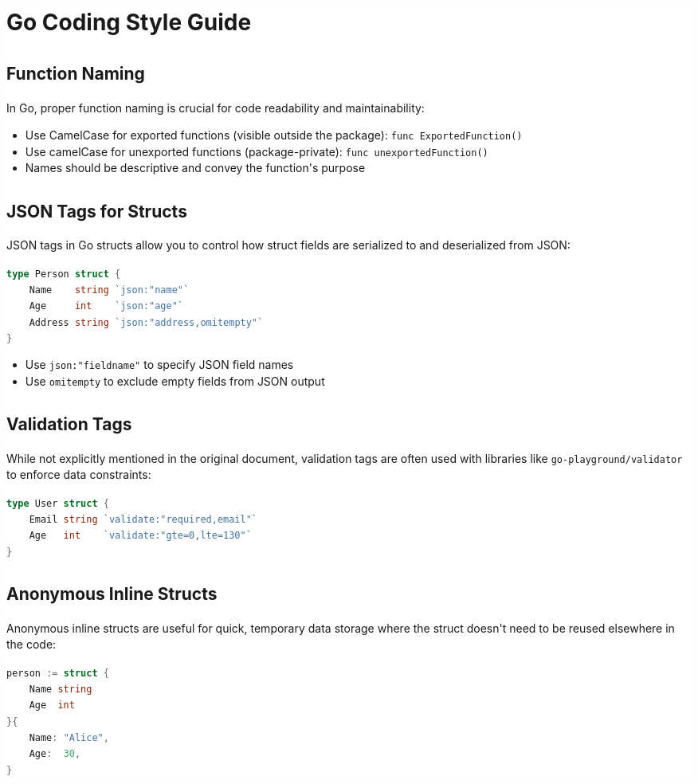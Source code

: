 # Go Coding Style Guide

## Function Naming

In Go, proper function naming is crucial for code readability and maintainability:

- Use CamelCase for exported functions (visible outside the package): `func ExportedFunction()`
- Use camelCase for unexported functions (package-private): `func unexportedFunction()`
- Names should be descriptive and convey the function's purpose

## JSON Tags for Structs

JSON tags in Go structs allow you to control how struct fields are serialized to and deserialized from JSON:

```go
type Person struct {
    Name    string `json:"name"`
    Age     int    `json:"age"`
    Address string `json:"address,omitempty"`
}
```

- Use `json:"fieldname"` to specify JSON field names
- Use `omitempty` to exclude empty fields from JSON output

## Validation Tags

While not explicitly mentioned in the original document, validation tags are often used with libraries like `go-playground/validator` to enforce data constraints:

```go
type User struct {
    Email string `validate:"required,email"`
    Age   int    `validate:"gte=0,lte=130"`
}
```

## Anonymous Inline Structs

Anonymous inline structs are useful for quick, temporary data storage where the struct doesn't need to be reused elsewhere in the code:

```go
person := struct {
    Name string
    Age  int
}{
    Name: "Alice",
    Age:  30,
}
```
